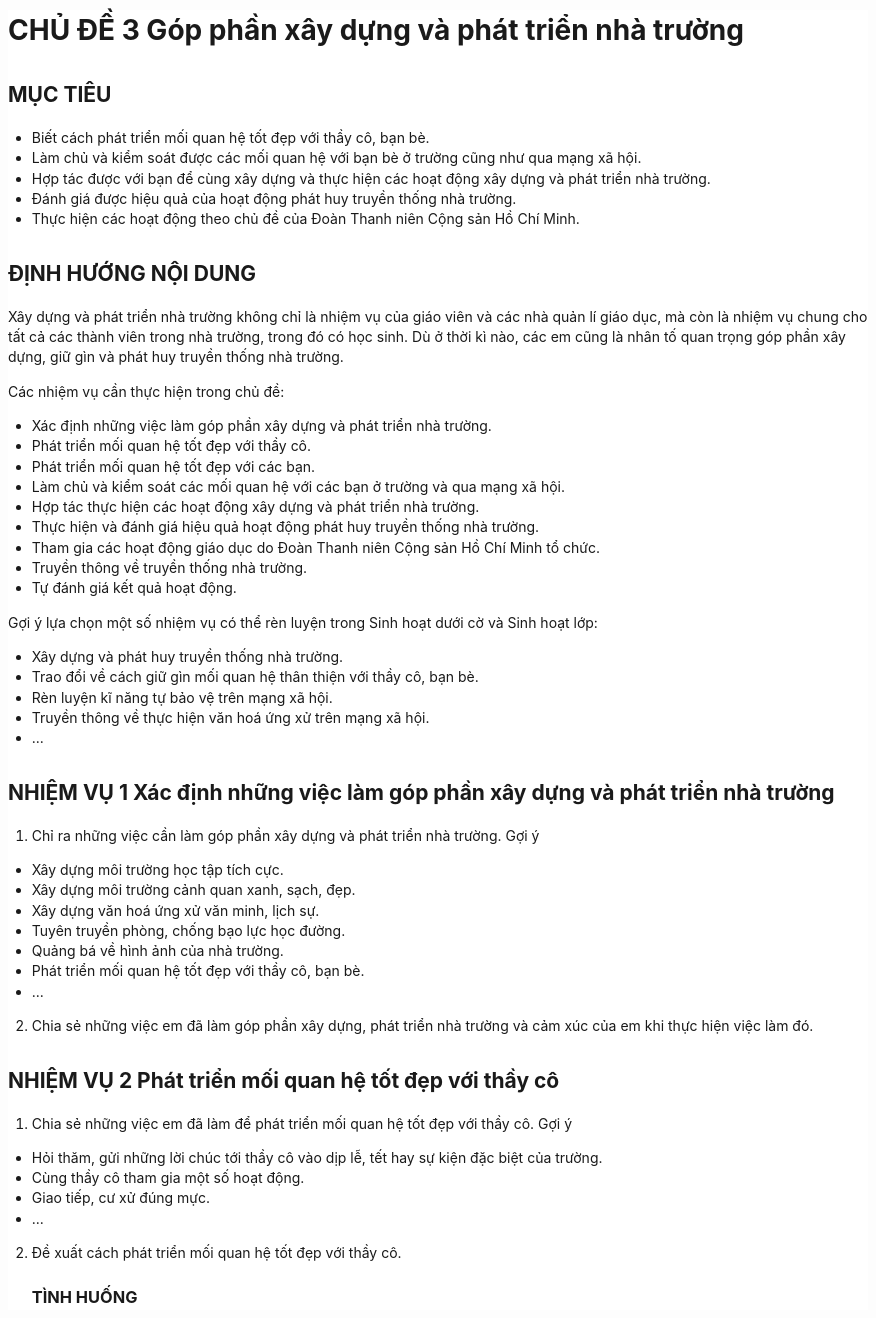 # CHỦ ĐỀ 3 Góp phần xây dựng và phát triển nhà trường

## MỤC TIÊU
- Biết cách phát triển mối quan hệ tốt đẹp với thầy cô, bạn bè.
- Làm chủ và kiểm soát được các mối quan hệ với bạn bè ở trường cũng như qua mạng xã hội.
- Hợp tác được với bạn để cùng xây dựng và thực hiện các hoạt động xây dựng và phát triển nhà trường.
- Đánh giá được hiệu quả của hoạt động phát huy truyền thống nhà trường.
- Thực hiện các hoạt động theo chủ đề của Đoàn Thanh niên Cộng sản Hồ Chí Minh.

## ĐỊNH HƯỚNG NỘI DUNG
Xây dựng và phát triển nhà trường không chỉ là nhiệm vụ của giáo viên và các nhà quản lí giáo dục, mà còn là nhiệm vụ chung cho tất cả các thành viên trong nhà trường, trong đó có học sinh. Dù ở thời kì nào, các em cũng là nhân tố quan trọng góp phần xây dựng, giữ gìn và phát huy truyền thống nhà trường.

Các nhiệm vụ cần thực hiện trong chủ đề:
- Xác định những việc làm góp phần xây dựng và phát triển nhà trường.
- Phát triển mối quan hệ tốt đẹp với thầy cô.
- Phát triển mối quan hệ tốt đẹp với các bạn.
- Làm chủ và kiểm soát các mối quan hệ với các bạn ở trường và qua mạng xã hội.
- Hợp tác thực hiện các hoạt động xây dựng và phát triển nhà trường.
- Thực hiện và đánh giá hiệu quả hoạt động phát huy truyền thống nhà trường.
- Tham gia các hoạt động giáo dục do Đoàn Thanh niên Cộng sản Hồ Chí Minh tổ chức.
- Truyền thông về truyền thống nhà trường.
- Tự đánh giá kết quả hoạt động.

Gợi ý lựa chọn một số nhiệm vụ có thể rèn luyện trong Sinh hoạt dưới cờ và Sinh hoạt lớp:
- Xây dựng và phát huy truyền thống nhà trường.
- Trao đổi về cách giữ gìn mối quan hệ thân thiện với thầy cô, bạn bè.
- Rèn luyện kĩ năng tự bảo vệ trên mạng xã hội.
- Truyền thông về thực hiện văn hoá ứng xử trên mạng xã hội.
- ...

## NHIỆM VỤ 1 Xác định những việc làm góp phần xây dựng và phát triển nhà trường
1. Chỉ ra những việc cần làm góp phần xây dựng và phát triển nhà trường.
  Gợi ý
  - Xây dựng môi trường học tập tích cực.
  - Xây dựng môi trường cảnh quan xanh, sạch, đẹp.
  - Xây dựng văn hoá ứng xử văn minh, lịch sự.
  - Tuyên truyền phòng, chống bạo lực học đường.
  - Quảng bá về hình ảnh của nhà trường.
  - Phát triển mối quan hệ tốt đẹp với thầy cô, bạn bè.
  - ...
2. Chia sẻ những việc em đã làm góp phần xây dựng, phát triển nhà trường và cảm xúc của em khi thực hiện việc làm đó.

## NHIỆM VỤ 2 Phát triển mối quan hệ tốt đẹp với thầy cô
1. Chia sẻ những việc em đã làm để phát triển mối quan hệ tốt đẹp với thầy cô.
  Gợi ý
  - Hỏi thăm, gửi những lời chúc tới thầy cô vào dịp lễ, tết hay sự kiện đặc biệt của trường.
  - Cùng thầy cô tham gia một số hoạt động.
  - Giao tiếp, cư xử đúng mực.
  - ...
2. Đề xuất cách phát triển mối quan hệ tốt đẹp với thầy cô.
    ### TÌNH HUỐNG